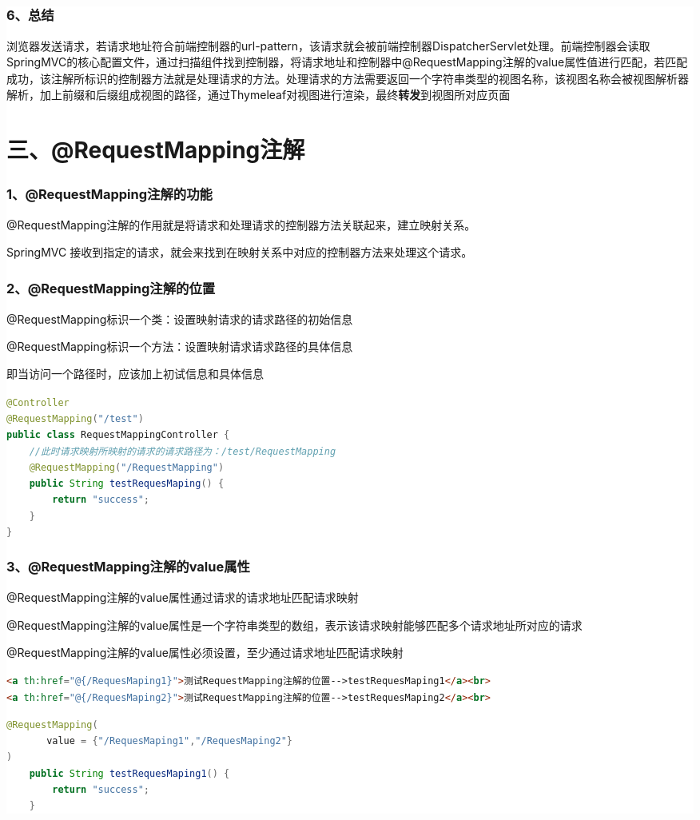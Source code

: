### 6、总结

浏览器发送请求，若请求地址符合前端控制器的url-pattern，该请求就会被前端控制器DispatcherServlet处理。前端控制器会读取SpringMVC的核心配置文件，通过扫描组件找到控制器，将请求地址和控制器中@RequestMapping注解的value属性值进行匹配，若匹配成功，该注解所标识的控制器方法就是处理请求的方法。处理请求的方法需要返回一个字符串类型的视图名称，该视图名称会被视图解析器解析，加上前缀和后缀组成视图的路径，通过Thymeleaf对视图进行渲染，最终**转发**到视图所对应页面

# 三、@RequestMapping注解

### 1、@RequestMapping注解的功能

@RequestMapping注解的作用就是将请求和处理请求的控制器方法关联起来，建立映射关系。

SpringMVC 接收到指定的请求，就会来找到在映射关系中对应的控制器方法来处理这个请求。

### 2、@RequestMapping注解的位置

@RequestMapping标识一个类：设置映射请求的请求路径的初始信息

@RequestMapping标识一个方法：设置映射请求请求路径的具体信息

即当访问一个路径时，应该加上初试信息和具体信息

```java
@Controller
@RequestMapping("/test")
public class RequestMappingController {
	//此时请求映射所映射的请求的请求路径为：/test/RequestMapping
    @RequestMapping("/RequestMapping")
    public String testRequesMaping() {
        return "success";
    }
}
```

### 3、@RequestMapping注解的value属性

@RequestMapping注解的value属性通过请求的请求地址匹配请求映射

@RequestMapping注解的value属性是一个字符串类型的数组，表示该请求映射能够匹配多个请求地址所对应的请求

@RequestMapping注解的value属性必须设置，至少通过请求地址匹配请求映射

```html
<a th:href="@{/RequesMaping1}">测试RequestMapping注解的位置-->testRequesMaping1</a><br>
<a th:href="@{/RequesMaping2}">测试RequestMapping注解的位置-->testRequesMaping2</a><br>
```

```java
@RequestMapping(
       value = {"/RequesMaping1","/RequesMaping2"}
)
    public String testRequesMaping1() {
        return "success";
    }
```
